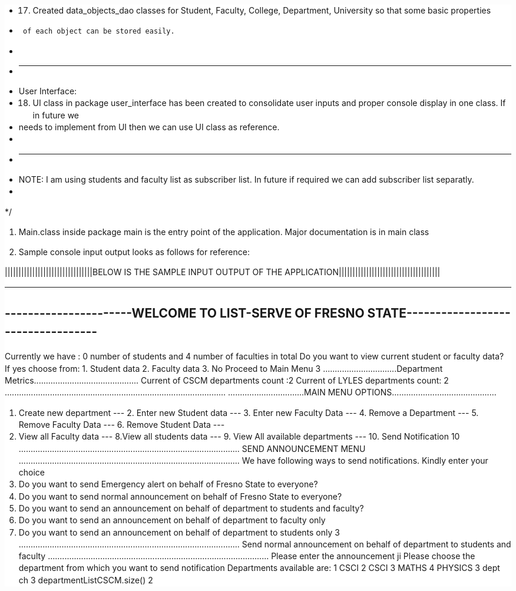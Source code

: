  *  17. Created data_objects_dao classes for Student, Faculty, College, Department, University so that some basic properties
 *      of each object can be stored easily.
 *
 * ------------------------------------------------------------------------------------------------------------------------
 * User Interface:
 * 18. UI class in package user_interface has been created to consolidate user inputs and proper console display in one class. If in future we
 * needs to implement from UI then we can use UI class as reference.
 *
 * ----------------------------------------------------------------------------------------------------------------------
 * NOTE: I am using students and faculty list as subscriber list. In future if required we can add subscriber list separatly.
 *
 */






1. Main.class inside package main is the entry point of the application. Major documentation is in main class

2. Sample console input output looks as follows for reference:

||||||||||||||||||||||||||||||||BELOW IS THE SAMPLE INPUT OUTPUT OF THE APPLICATION|||||||||||||||||||||||||||||||||||||


---------------------------------------------------------------------------------------------
----------------------WELCOME TO LIST-SERVE OF FRESNO STATE----------------------------------
---------------------------------------------------------------------------------------------
Currently we have : 0 number of students and 4 number of faculties in total
Do you want to view current student or faculty data?
If yes choose from:  1. Student data  2. Faculty data   3. No Proceed to Main Menu
3
...............................Department Metrics............................................
Current of CSCM departments count :2
Current of LYLES departments count: 2
.............................................................................................
................................MAIN MENU OPTIONS............................................
1. Create new department --- 2. Enter new Student data --- 3. Enter new Faculty Data
--- 4. Remove a Department --- 5. Remove Faculty Data --- 6. Remove Student Data ---
7. View all Faculty data  --- 8.View all students data --- 9. View All available departments
--- 10. Send Notification
10
.............................................................................................
                                       SEND ANNOUNCEMENT MENU
.............................................................................................
We have following ways to send notifications. Kindly enter your choice
1. Do you want to send Emergency alert on behalf of Fresno State to everyone?
2. Do you want to send normal announcement on behalf of Fresno State to everyone?
3. Do you want to send an announcement on behalf of department to students and faculty?
4. Do you want to send an announcement on behalf of department to faculty only
5. Do you want to send an announcement on behalf of department to students only
3
.............................................................................................
Send normal announcement on behalf of department to students and faculty
.............................................................................................
Please enter the  announcement
ji
Please choose the department from which you want to send notification
Departments available are:
1 CSCI  2 CSCI  3 MATHS  4 PHYSICS  3
dept ch 3 departmentListCSCM.size() 2
